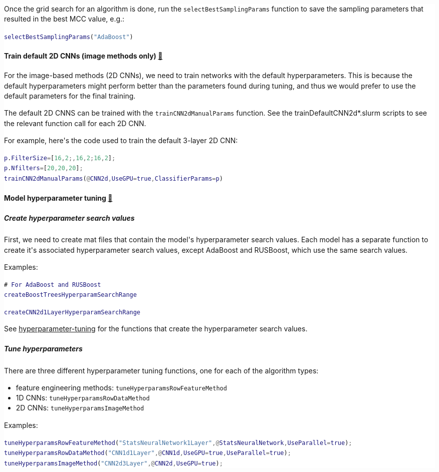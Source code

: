 
Once the grid search for an algorithm is done, run the `selectBestSamplingParams` function to save the sampling parameters that resulted in the best MCC value, e.g.:
```matlab
selectBestSamplingParams("AdaBoost")
```

#### Train default 2D CNNs (image methods only) [📁](supervised-classification/training/cnn2d-default-training/)
For the image-based methods (2D CNNs), we need to train networks with the default hyperparameters. This is because the default hyperparameters might perform better than the parameters found during tuning, and thus we would prefer to use the default parameters for the final training.

The default 2D CNNS can be trained with the `trainCNN2dManualParams` function. See the trainDefaultCNN2d*.slurm scripts to see the relevant function call for each 2D CNN.

For example, here's the code used to train the default 3-layer 2D CNN:
```matlab
p.FilterSize=[16,2;,16,2;16,2];
p.Nfilters=[20,20,20];
trainCNN2dManualParams(@CNN2d,UseGPU=true,ClassifierParams=p) 
```

#### Model hyperparameter tuning [📁](supervised-classification/training/hyperparameter-tuning/)

##### Create hyperparameter search values
First, we need to create mat files that contain the model's hyperparameter search values. Each model has a separate function to create it's associated hyperparameter search values, except AdaBoost and RUSBoost, which use the same search values.

Examples:
```matlab
# For AdaBoost and RUSBoost
createBoostTreesHyperparamSearchRange
```
```matlab
createCNN2d1LayerHyperparamSearchRange
```

See [hyperparameter-tuning](supervised-classification/training/hyperparameter-tuning/) for the functions that create the hyperparameter search values.

##### Tune hyperparameters

There are three different hyperparameter tuning functions, one for each of the algorithm types:
- feature engineering methods: `tuneHyperparamsRowFeatureMethod`
- 1D CNNs: `tuneHyperparamsRowDataMethod`
- 2D CNNs: `tuneHyperparamsImageMethod`

Examples:
```matlab
tuneHyperparamsRowFeatureMethod("StatsNeuralNetwork1Layer",@StatsNeuralNetwork,UseParallel=true);
tuneHyperparamsRowDataMethod("CNN1d1Layer",@CNN1d,UseGPU=true,UseParallel=true);
tuneHyperparamsImageMethod("CNN2d3Layer",@CNN2d,UseGPU=true);
```
